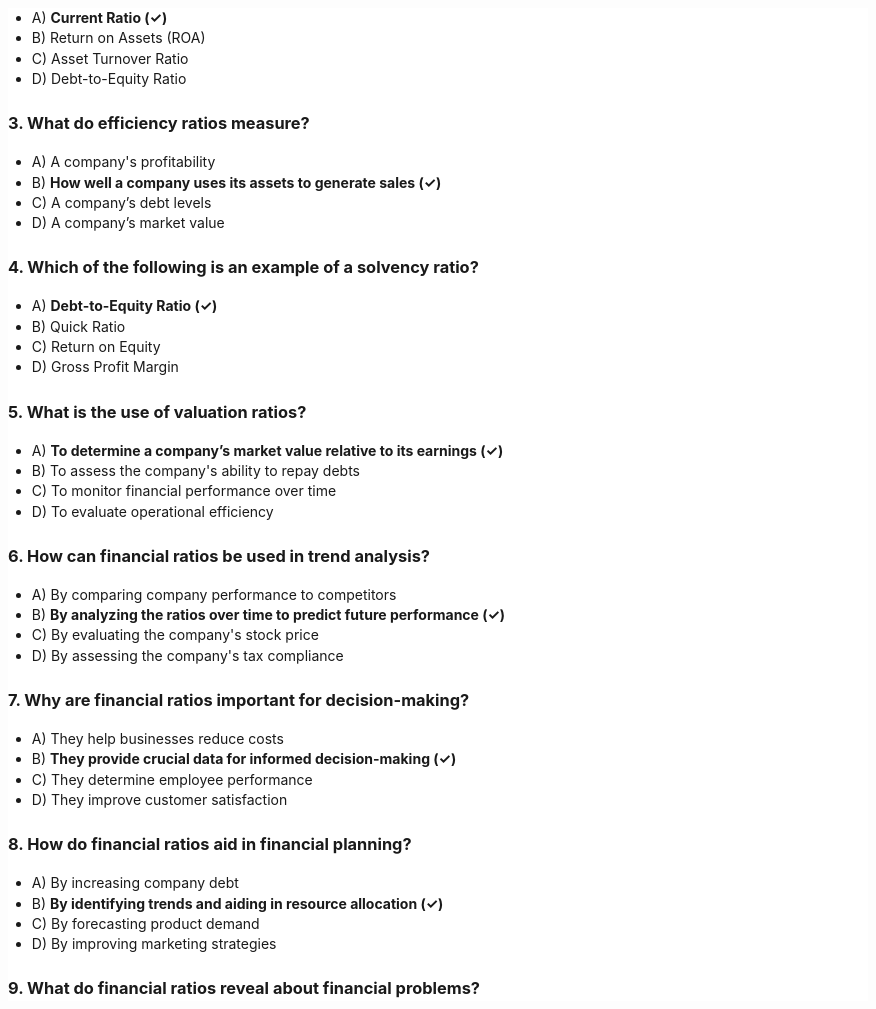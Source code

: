 - A) **Current Ratio (✓)**
- B) Return on Assets (ROA)
- C) Asset Turnover Ratio
- D) Debt-to-Equity Ratio

### 3. What do efficiency ratios measure?

- A) A company's profitability
- B) **How well a company uses its assets to generate sales (✓)**
- C) A company’s debt levels
- D) A company’s market value

### 4. Which of the following is an example of a solvency ratio?

- A) **Debt-to-Equity Ratio (✓)**
- B) Quick Ratio
- C) Return on Equity
- D) Gross Profit Margin

### 5. What is the use of valuation ratios?

- A) **To determine a company’s market value relative to its earnings (✓)**
- B) To assess the company's ability to repay debts
- C) To monitor financial performance over time
- D) To evaluate operational efficiency

### 6. How can financial ratios be used in trend analysis?

- A) By comparing company performance to competitors
- B) **By analyzing the ratios over time to predict future performance (✓)**
- C) By evaluating the company's stock price
- D) By assessing the company's tax compliance

### 7. Why are financial ratios important for decision-making?

- A) They help businesses reduce costs
- B) **They provide crucial data for informed decision-making (✓)**
- C) They determine employee performance
- D) They improve customer satisfaction

### 8. How do financial ratios aid in financial planning?

- A) By increasing company debt
- B) **By identifying trends and aiding in resource allocation (✓)**
- C) By forecasting product demand
- D) By improving marketing strategies

### 9. What do financial ratios reveal about financial problems?
